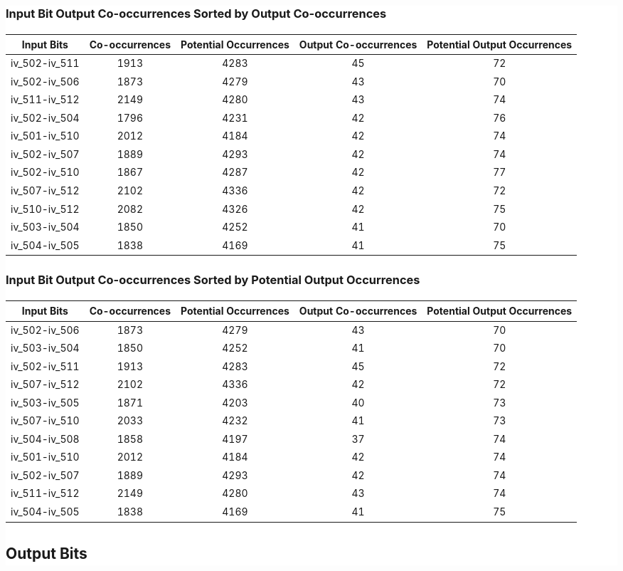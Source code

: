 ### Input Bit Output Co-occurrences Sorted by Output Co-occurrences

| Input Bits | Co-occurrences | Potential Occurrences | Output Co-occurrences | Potential Output Occurrences |
|:----------:|:--------------:|:---------------------:|:---------------------:|:----------------------------:|
| iv_502-iv_511 | 1913 | 4283 | 45 | 72 |
| iv_502-iv_506 | 1873 | 4279 | 43 | 70 |
| iv_511-iv_512 | 2149 | 4280 | 43 | 74 |
| iv_502-iv_504 | 1796 | 4231 | 42 | 76 |
| iv_501-iv_510 | 2012 | 4184 | 42 | 74 |
| iv_502-iv_507 | 1889 | 4293 | 42 | 74 |
| iv_502-iv_510 | 1867 | 4287 | 42 | 77 |
| iv_507-iv_512 | 2102 | 4336 | 42 | 72 |
| iv_510-iv_512 | 2082 | 4326 | 42 | 75 |
| iv_503-iv_504 | 1850 | 4252 | 41 | 70 |
| iv_504-iv_505 | 1838 | 4169 | 41 | 75 |

### Input Bit Output Co-occurrences Sorted by Potential Output Occurrences

| Input Bits | Co-occurrences | Potential Occurrences | Output Co-occurrences | Potential Output Occurrences |
|:----------:|:--------------:|:---------------------:|:---------------------:|:----------------------------:|
| iv_502-iv_506 | 1873 | 4279 | 43 | 70 |
| iv_503-iv_504 | 1850 | 4252 | 41 | 70 |
| iv_502-iv_511 | 1913 | 4283 | 45 | 72 |
| iv_507-iv_512 | 2102 | 4336 | 42 | 72 |
| iv_503-iv_505 | 1871 | 4203 | 40 | 73 |
| iv_507-iv_510 | 2033 | 4232 | 41 | 73 |
| iv_504-iv_508 | 1858 | 4197 | 37 | 74 |
| iv_501-iv_510 | 2012 | 4184 | 42 | 74 |
| iv_502-iv_507 | 1889 | 4293 | 42 | 74 |
| iv_511-iv_512 | 2149 | 4280 | 43 | 74 |
| iv_504-iv_505 | 1838 | 4169 | 41 | 75 |

## Output Bits
